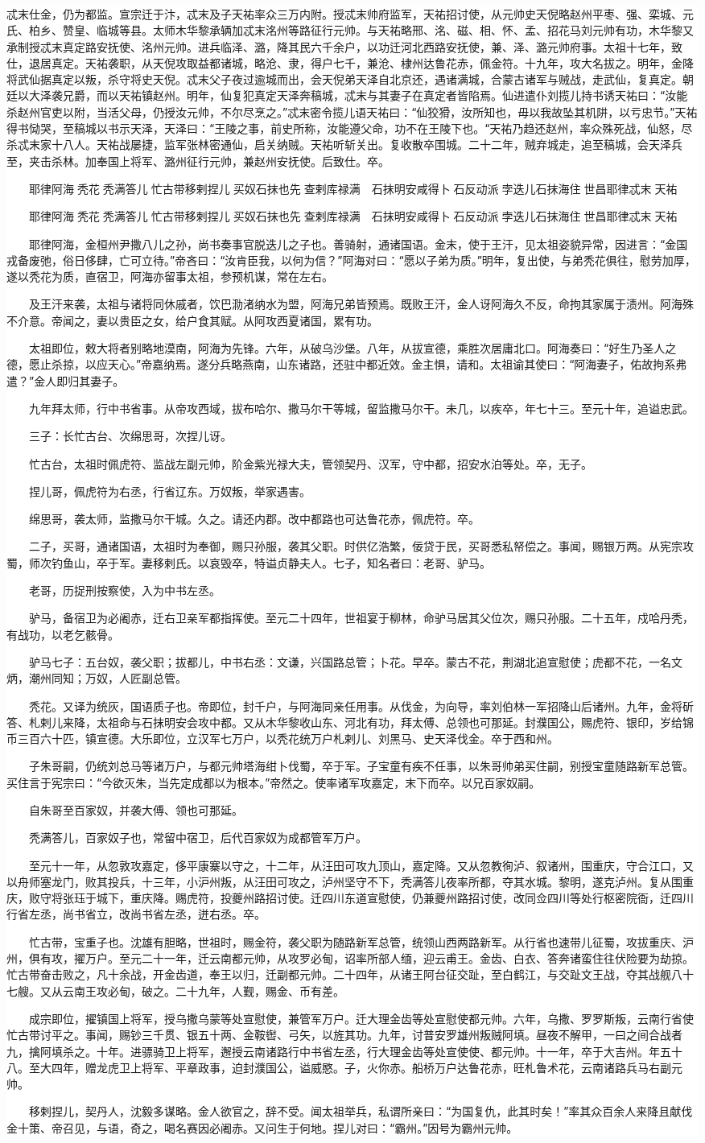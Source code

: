 忒末仕金，仍为都监。宣宗迁于汴，忒末及子天祐率众三万内附。授忒末帅府监军，天祐招讨使，从元帅史天倪略赵州平枣、强、栾城、元氏、柏乡、赞皇、临城等县。太师木华黎承辆加忒末洺州等路征行元帅。与天祐略邢、洺、磁、相、怀、孟、招花马刘元帅有功，木华黎又承制授忒末真定路安抚使、洺州元帅。进兵临泽、潞，降其民六千余户，以功迁河北西路安抚使，兼、泽、潞元帅府事。太祖十七年，致仕，退居真定。天祐袭职，从天倪攻取益都诸城，略沧、隶，得户七千，兼沧、棣州达鲁花赤，佩金符。十九年，攻大名拔之。明年，金降将武仙据真定以叛，杀守将史天倪。忒末父子夜过逾城而出，会天倪弟天泽自北京还，遇诸满城，合蒙古诸军与贼战，走武仙，复真定。朝廷以大泽袭兄爵，而以天祐镇赵州。明年，仙复犯真定天泽奔稿城，忒末与其妻子在真定者皆陷焉。仙进遣仆刘揽儿持书诱天祐曰：“汝能杀赵州官吏以附，当活父母，仍授汝元帅，不尔尽烹之。”忒末密令揽儿语天祐曰：“仙狡猾，汝所知也，毋以我故坠其机阱，以亏忠节。”天祐得书恸哭，至稿城以书示天泽，天泽曰：“王陵之事，前史所称，汝能遵父命，功不在王陵下也。“天祐乃趋还赵州，率众殊死战，仙怒，尽杀忒末家十八人。天祐战屡捷，监军张林密通仙，启关纳贼。天祐听斩关出。复收散卒围城。二十二年，贼弃城走，追至稿城，会天泽兵至，夹击杀林。加奉国上将军、潞州征行元帅，兼赵州安抚使。后致仕。卒。

　　耶律阿海 秃花 秃满答儿 忙古带移剌捏儿 买奴石抹也先 查剌库禄满　石抹明安咸得卜 石反动派 孛迭儿石抹海住 世昌耶律忒末 天祐

　　耶律阿海 秃花 秃满答儿 忙古带移剌捏儿 买奴石抹也先 查剌库禄满　石抹明安咸得卜 石反动派 孛迭儿石抹海住 世昌耶律忒末 天祐

　　耶律阿海，金桓州尹撒八儿之孙，尚书奏事官脱迭儿之子也。善骑射，通诸国语。金末，使于王汗，见太祖姿貌异常，因进言：“金国戎备废弛，俗日侈肆，亡可立待。”帝吝曰：“汝肯臣我，以何为信？”阿海对曰：“愿以子弟为质。”明年，复出使，与弟秃花俱往，慰劳加厚，遂以秃花为质，直宿卫，阿海亦留事太祖，参预机谋，常在左右。

　　及王汗来袭，太祖与诸将同休戚者，饮巴泐渚纳水为盟，阿海兄弟皆预焉。既败王汗，金人讶阿海久不反，命拘其家属于渍州。阿海殊不介意。帝闻之，妻以贵臣之女，给户食其赋。从阿攻西夏诸国，累有功。

　　太祖即位，敕大将者别略地漠南，阿海为先锋。六年，从破乌沙堡。八年，从拔宣德，乘胜次居庸北口。阿海奏曰：“好生乃圣人之德，愿止杀掠，以应天心。”帝嘉纳焉。遂分兵略燕南，山东诸路，还驻中都近效。金主惧，请和。太祖谕其使曰：“阿海妻子，佑故拘系弗遣？”金人即归其妻子。

　　九年拜太师，行中书省事。从帝攻西域，拔布哈尔、撒马尔干等城，留监撒马尔干。未几，以疾卒，年七十三。至元十年，追谥忠武。

　　三子：长忙古台、次绵思哥，次捏儿讶。

　　忙古台，太祖时佩虎符、监战左副元帅，阶金紫光禄大夫，管领契丹、汉军，守中都，招安水泊等处。卒，无子。

　　捏儿哥，佩虎符为右丞，行省辽东。万奴叛，举家遇害。

　　绵思哥，袭太师，监撒马尔干城。久之。请还内郡。改中都路也可达鲁花赤，佩虎符。卒。

　　二子，买哥，通诸国语，太祖时为奉御，赐只孙服，袭其父职。时供亿浩繁，佞贷于民，买哥悉私帑偿之。事闻，赐银万两。从宪宗攻蜀，师次钓鱼山，卒于军。妻移剌氏。以哀毁卒，特谥贞静夫人。七子，知名者曰：老哥、驴马。

　　老哥，历捉刑按察使，入为中书左丞。

　　驴马，备宿卫为必阇赤，迁右卫亲军都指挥使。至元二十四年，世祖宴于柳林，命驴马居其父位次，赐只孙服。二十五年，戍哈丹秃，有战功，以老乞骸骨。

　　驴马七子：五台奴，袭父职；拔都儿，中书右丞：文谦，兴国路总管；卜花。早卒。蒙古不花，荆湖北追宣慰使；虎都不花，一名文炳，潮州同知；万奴，人匠副总管。

　　秃花。又译为统灰，国语质子也。帝即位，封千户，与阿海同亲任用事。从伐金，为向导，率刘伯林一军招降山后诸州。九年，金将斫答、札剌儿来降，太祖命与石抹明安会攻中都。又从木华黎收山东、河北有功，拜太傅、总领也可那延。封濮国公，赐虎符、银印，岁给锦币三百六十匹，镇宣德。大乐即位，立汉军七万户，以秃花统万户札剌儿、刘黑马、史天泽伐金。卒于西和州。

　　子朱哥嗣，仍统刘总马等诸万户，与都元帅塔海绀卜伐蜀，卒于军。子宝童有疾不任事，以朱哥帅弟买住嗣，别授宝童随路新军总管。买住言于宪宗曰：“今欲灭朱，当先定成都以为根本。”帝然之。使率诸军攻嘉定，末下而卒。以兄百家奴嗣。

　　自朱哥至百家奴，并袭大傅、领也可那延。

　　秃满答儿，百家奴子也，常留中宿卫，后代百家奴为成都管军万户。

　　至元十一年，从忽敦攻嘉定，侈平康寨以守之，十二年，从汪田可攻九顶山，嘉定降。又从忽教徇泸、叙诸州，围重庆，守合江口，又以舟师塞龙门，败其投兵，十三年，小沪州叛，从汪田可攻之，泸州坚守不下，秃满答儿夜率所都，夺其水城。黎明，遂克泸州。复从围重庆，败守将张珏于城下，重庆降。赐虎符，投夔州路招讨使。迁四川东道宣慰使，仍兼夔州路招讨使，改同佥四川等处行枢密院衙，迁四川行省左丞，尚书省立，改尚书省左丞，迸右丞。卒。

　　忙古带，宝重子也。沈雄有胆略，世祖时，赐金符，袭父职为随路新军总管，统领山西两路新军。从行省也速带儿征蜀，攻拔重庆、沪州，俱有攻，擢万户。至元二十一年，迁云南都元帅，从攻罗必甸，诏率所部人缅，迎云甫王。金齿、白衣、答奔诸蛮住往伏险要为劫掠。忙古带奋击败之，凡十余战，开金齿道，奉王以归，迁副都元帅。二十四年，从诸王阿台征交趾，至白鹤江，与交趾文王战，夺其战舰八十七艘。又从云南王攻必甸，破之。二十九年，人觐，赐金、币有差。

　　成宗即位，擢镇国上将军，授乌撒乌蒙等处宣慰使，兼管军万户。迁大理金齿等处宣慰使都元帅。六年，乌撒、罗罗斯叛，云南行省使忙古带讨平之。事闻，赐钞三千贯、银五十两、金鞍辔、弓矢，以旌其功。九年，讨普安罗雄州叛贼阿填。昼夜不解甲，一曰之间合战者九，擒阿填杀之。十年。进骠骑卫上将军，邂授云南诸路行中书省左丞，行大理金齿等处宣使使、都元帅。十一年，卒于大吉州。年五十八。至大四年，赠龙虎卫上将军、平章政事，迫封濮国公，谥威愍。子，火你赤。船桥万户达鲁花赤，旺札鲁术花，云南诸路兵马右副元帅。

　　移剌捏儿，契丹人，沈毅多谋略。金人欲官之，辞不受。闻太祖举兵，私谓所亲曰：“为国复仇，此其时矣！”率其众百余人来降且献伐金十策、帝召见，与语，奇之，喝名赛因必阇赤。又问生于何地。捏儿对曰：“霸州。”因号为霸州元帅。
